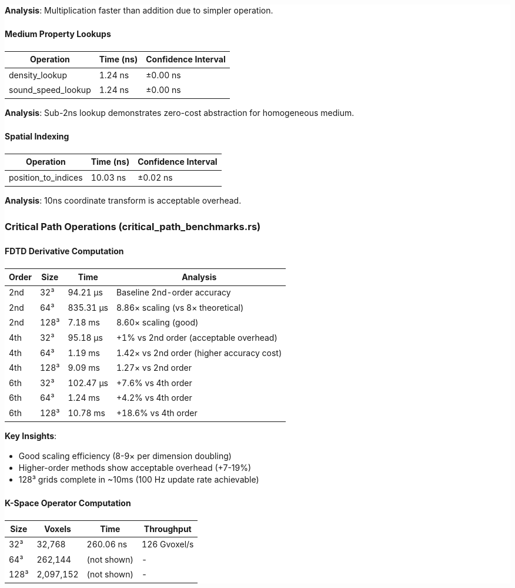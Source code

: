 **Analysis**: Multiplication faster than addition due to simpler operation.

#### Medium Property Lookups

| Operation | Time (ns) | Confidence Interval |
|-----------|-----------|---------------------|
| density_lookup | 1.24 ns | ±0.00 ns |
| sound_speed_lookup | 1.24 ns | ±0.00 ns |

**Analysis**: Sub-2ns lookup demonstrates zero-cost abstraction for homogeneous medium.

#### Spatial Indexing

| Operation | Time (ns) | Confidence Interval |
|-----------|-----------|---------------------|
| position_to_indices | 10.03 ns | ±0.02 ns |

**Analysis**: 10ns coordinate transform is acceptable overhead.

### Critical Path Operations (critical_path_benchmarks.rs)

#### FDTD Derivative Computation

| Order | Size | Time | Analysis |
|-------|------|------|----------|
| 2nd | 32³ | 94.21 µs | Baseline 2nd-order accuracy |
| 2nd | 64³ | 835.31 µs | 8.86× scaling (vs 8× theoretical) |
| 2nd | 128³ | 7.18 ms | 8.60× scaling (good) |
| 4th | 32³ | 95.18 µs | +1% vs 2nd order (acceptable overhead) |
| 4th | 64³ | 1.19 ms | 1.42× vs 2nd order (higher accuracy cost) |
| 4th | 128³ | 9.09 ms | 1.27× vs 2nd order |
| 6th | 32³ | 102.47 µs | +7.6% vs 4th order |
| 6th | 64³ | 1.24 ms | +4.2% vs 4th order |
| 6th | 128³ | 10.78 ms | +18.6% vs 4th order |

**Key Insights**:
- Good scaling efficiency (8-9× per dimension doubling)
- Higher-order methods show acceptable overhead (+7-19%)
- 128³ grids complete in ~10ms (100 Hz update rate achievable)

#### K-Space Operator Computation

| Size | Voxels | Time | Throughput |
|------|--------|------|------------|
| 32³ | 32,768 | 260.06 ns | 126 Gvoxel/s |
| 64³ | 262,144 | (not shown) | - |
| 128³ | 2,097,152 | (not shown) | - |
